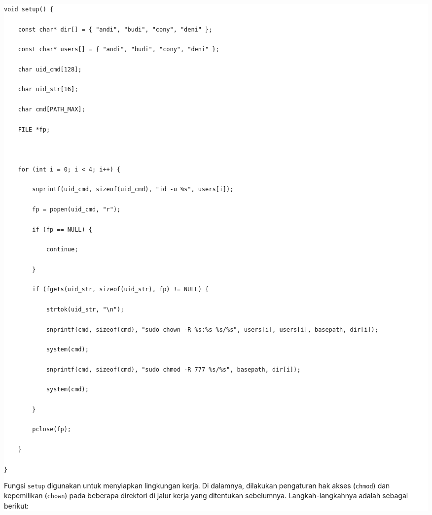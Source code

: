 ```
void setup() {

    const char* dir[] = { "andi", "budi", "cony", "deni" };

    const char* users[] = { "andi", "budi", "cony", "deni" };

    char uid_cmd[128];

    char uid_str[16];

    char cmd[PATH_MAX];

    FILE *fp;



    for (int i = 0; i < 4; i++) {

        snprintf(uid_cmd, sizeof(uid_cmd), "id -u %s", users[i]);

        fp = popen(uid_cmd, "r");

        if (fp == NULL) {

            continue;

        }

        if (fgets(uid_str, sizeof(uid_str), fp) != NULL) {

            strtok(uid_str, "\n");

            snprintf(cmd, sizeof(cmd), "sudo chown -R %s:%s %s/%s", users[i], users[i], basepath, dir[i]);

            system(cmd);

            snprintf(cmd, sizeof(cmd), "sudo chmod -R 777 %s/%s", basepath, dir[i]);

            system(cmd);

        }

        pclose(fp);

    }

}
```
Fungsi `setup` digunakan untuk menyiapkan lingkungan kerja. Di dalamnya, dilakukan pengaturan hak akses (`chmod`) dan kepemilikan (`chown`) pada beberapa direktori di jalur kerja yang ditentukan sebelumnya. Langkah-langkahnya adalah sebagai berikut:

